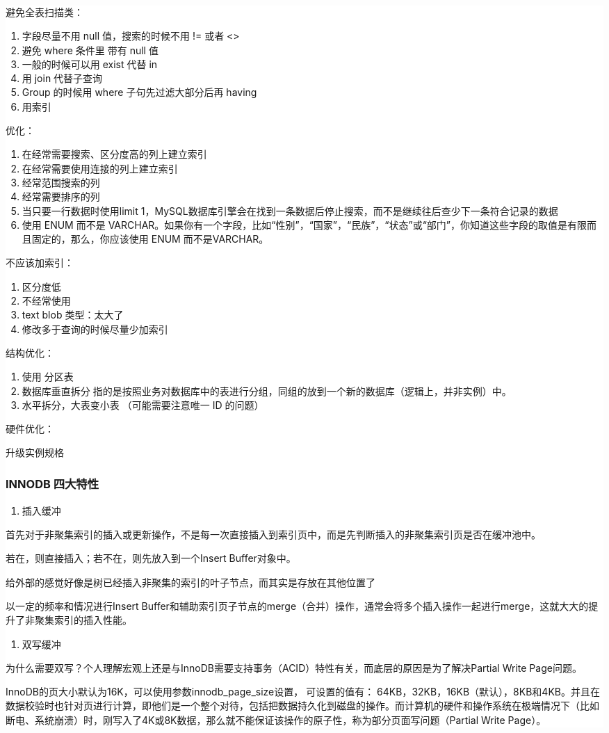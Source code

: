 避免全表扫描类：

1. 字段尽量不用 null 值，搜索的时候不用 != 或者 <>  
2. 避免 where 条件里 带有 null 值
3. 一般的时候可以用 exist 代替 in
4. 用 join 代替子查询
5. Group 的时候用 where 子句先过滤大部分后再 having
6. 用索引



优化：

1. 在经常需要搜索、区分度高的列上建立索引
2. 在经常需要使用连接的列上建立索引
3. 经常范围搜索的列
4. 经常需要排序的列
5. 当只要一行数据时使用limit 1，MySQL数据库引擎会在找到一条数据后停止搜索，而不是继续往后查少下一条符合记录的数据
6. 使用 ENUM 而不是 VARCHAR。如果你有一个字段，比如“性别”，“国家”，“民族”，“状态”或“部门”，你知道这些字段的取值是有限而且固定的，那么，你应该使用 ENUM 而不是VARCHAR。

不应该加索引：

1. 区分度低
2. 不经常使用
3. text blob 类型：太大了
4. 修改多于查询的时候尽量少加索引

结构优化：

1. 使用 分区表
2. 数据库垂直拆分 指的是按照业务对数据库中的表进行分组，同组的放到一个新的数据库（逻辑上，并非实例）中。
3. 水平拆分，大表变小表 （可能需要注意唯一 ID 的问题）

硬件优化：

升级实例规格





### INNODB 四大特性

1. 插入缓冲

首先对于非聚集索引的插入或更新操作，不是每一次直接插入到索引页中，而是先判断插入的非聚集索引页是否在缓冲池中。

若在，则直接插入；若不在，则先放入到一个Insert Buffer对象中。

给外部的感觉好像是树已经插入非聚集的索引的叶子节点，而其实是存放在其他位置了

以一定的频率和情况进行Insert Buffer和辅助索引页子节点的merge（合并）操作，通常会将多个插入操作一起进行merge，这就大大的提升了非聚集索引的插入性能。

1. 双写缓冲

为什么需要双写？个人理解宏观上还是与InnoDB需要支持事务（ACID）特性有关，而底层的原因是为了解决Partial Write Page问题。

InnoDB的页大小默认为16K，可以使用参数innodb_page_size设置， 可设置的值有： 64KB，32KB，16KB（默认），8KB和4KB。并且在数据校验时也针对页进行计算，即他们是一个整个对待，包括把数据持久化到磁盘的操作。而计算机的硬件和操作系统在极端情况下（比如断电、系统崩溃）时，刚写入了4K或8K数据，那么就不能保证该操作的原子性，称为部分页面写问题（Partial Write Page）。
